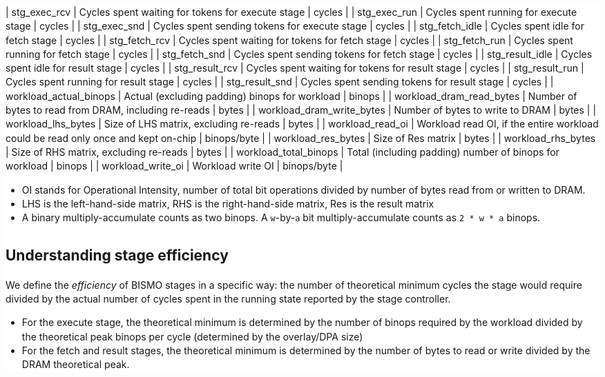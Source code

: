 | stg_exec_rcv | Cycles spent waiting for tokens for execute stage | cycles |
| stg_exec_run | Cycles spent running for execute stage | cycles |
| stg_exec_snd | Cycles spent sending tokens for execute stage | cycles |
| stg_fetch_idle | Cycles spent idle for fetch stage | cycles |
| stg_fetch_rcv | Cycles spent waiting for tokens for fetch stage | cycles |
| stg_fetch_run | Cycles spent running for fetch stage | cycles |
| stg_fetch_snd | Cycles spent sending tokens for fetch stage | cycles |
| stg_result_idle | Cycles spent idle for result stage | cycles |
| stg_result_rcv | Cycles spent waiting for tokens for result stage | cycles |
| stg_result_run | Cycles spent running for result stage | cycles |
| stg_result_snd | Cycles spent sending tokens for result stage | cycles |
| workload_actual_binops | Actual (excluding padding) binops for workload | binops |
| workload_dram_read_bytes | Number of bytes to read from DRAM, including re-reads | bytes |
| workload_dram_write_bytes | Number of bytes to write to DRAM | bytes |
| workload_lhs_bytes | Size of LHS matrix, excluding re-reads | bytes |
| workload_read_oi | Workload read OI, if the entire workload could be read only once and kept on-chip | binops/byte |
| workload_res_bytes | Size of Res matrix | bytes |
| workload_rhs_bytes | Size of RHS matrix, excluding re-reads | bytes |
| workload_total_binops | Total (including padding) number of binops for workload | binops |
| workload_write_oi | Workload write OI | binops/byte |


* OI stands for Operational Intensity, number of total bit operations divided by number of bytes read from or written to DRAM.
* LHS is the left-hand-side matrix, RHS is the right-hand-side matrix, Res is the result matrix
* A binary multiply-accumulate counts as two binops. A `w`-by-`a` bit multiply-accumulate counts as `2 * w * a` binops.

## Understanding stage efficiency
We define the *efficiency* of BISMO stages in a specific way: the number of
theoretical minimum cycles the stage would require divided by the actual number
of cycles spent in the running state reported by the stage controller.

* For the execute stage, the theoretical minimum is determined by the number
of binops required by the workload divided by the theoretical peak binops per cycle
(determined by the overlay/DPA size)
* For the fetch and result stages, the theoretical minimum is determined by
the number of bytes to read or write divided by the DRAM theoretical peak.
